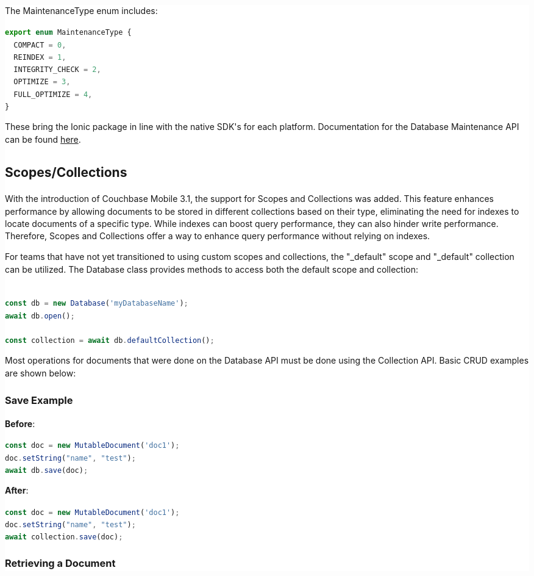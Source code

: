 The MaintenanceType enum includes:
```javascript
export enum MaintenanceType {
  COMPACT = 0,
  REINDEX = 1,
  INTEGRITY_CHECK = 2,
  OPTIMIZE = 3,
  FULL_OPTIMIZE = 4,
}
```

These bring the Ionic package in line with the native SDK's for each platform.  Documentation for the Database Maintenance API can be found [here](databases.md).

## Scopes/Collections

With the introduction of Couchbase Mobile 3.1, the support for Scopes and Collections was added. This feature enhances performance by allowing documents to be stored in different collections based on their type, eliminating the need for indexes to locate documents of a specific type. While indexes can boost query performance, they can also hinder write performance. Therefore, Scopes and Collections offer a way to enhance query performance without relying on indexes.  

For teams that have not yet transitioned to using custom scopes and collections, the "_default" scope and "_default" collection can be utilized. The Database class provides methods to access both the default scope and collection:

```javascript

const db = new Database('myDatabaseName');
await db.open();

const collection = await db.defaultCollection();
``` 

Most operations for documents that were done on the Database API must be done using the Collection API.  Basic CRUD examples are shown below:

### Save Example

**Before**:
```javascript
const doc = new MutableDocument('doc1');
doc.setString("name", "test");
await db.save(doc);    
```

**After**:
```javascript
const doc = new MutableDocument('doc1');
doc.setString("name", "test");
await collection.save(doc); 
```

### Retrieving a Document
